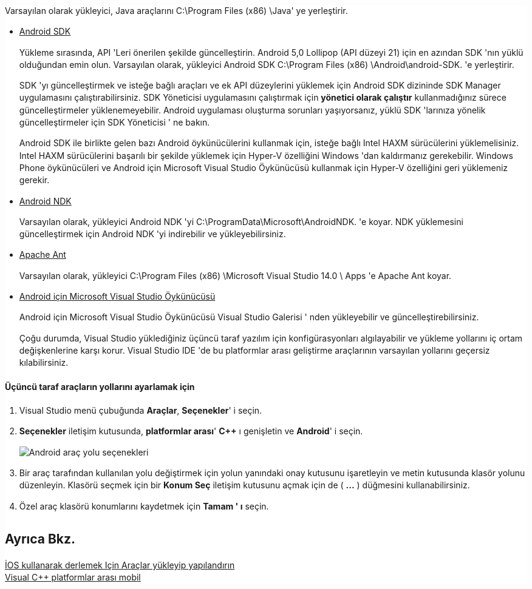    Varsayılan olarak yükleyici, Java araçlarını C:\Program Files (x86) \Java' ye yerleştirir.  
  
- [Android SDK](https://developer.android.com/sdk/index.html#Other)  
  
   Yükleme sırasında, API 'Leri önerilen şekilde güncelleştirin. Android 5,0 Lollipop (API düzeyi 21) için en azından SDK 'nın yüklü olduğundan emin olun. Varsayılan olarak, yükleyici Android SDK C:\Program Files (x86) \Android\android-SDK. 'e yerleştirir.  
  
   SDK 'yı güncelleştirmek ve isteğe bağlı araçları ve ek API düzeylerini yüklemek için Android SDK dizininde SDK Manager uygulamasını çalıştırabilirsiniz. SDK Yöneticisi uygulamasını çalıştırmak için **yönetici olarak çalıştır** kullanmadığınız sürece güncelleştirmeler yüklenemeyebilir. Android uygulaması oluşturma sorunları yaşıyorsanız, yüklü SDK 'larınıza yönelik güncelleştirmeler için SDK Yöneticisi ' ne bakın.  
  
   Android SDK ile birlikte gelen bazı Android öykünücülerini kullanmak için, isteğe bağlı Intel HAXM sürücülerini yüklemelisiniz. Intel HAXM sürücülerini başarılı bir şekilde yüklemek için Hyper-V özelliğini Windows 'dan kaldırmanız gerekebilir. Windows Phone öykünücüleri ve Android için Microsoft Visual Studio Öykünücüsü kullanmak için Hyper-V özelliğini geri yüklemeniz gerekir.  
  
- [Android NDK](https://developer.android.com/tools/sdk/ndk/index.html)  
  
   Varsayılan olarak, yükleyici Android NDK 'yi C:\ProgramData\Microsoft\AndroidNDK. 'e koyar. NDK yüklemesini güncelleştirmek için Android NDK 'yi indirebilir ve yükleyebilirsiniz.  
  
- [Apache Ant](http://ant.apache.org/bindownload.cgi)  
  
   Varsayılan olarak, yükleyici C:\Program Files (x86) \Microsoft Visual Studio 14.0 \ Apps 'e Apache Ant koyar.  
  
- [Android için Microsoft Visual Studio Öykünücüsü](https://visualstudio.microsoft.com/vs/msft-android-emulator/)  
  
   Android için Microsoft Visual Studio Öykünücüsü Visual Studio Galerisi ' nden yükleyebilir ve güncelleştirebilirsiniz.  
  
  Çoğu durumda, Visual Studio yüklediğiniz üçüncü taraf yazılım için konfigürasyonları algılayabilir ve yükleme yollarını iç ortam değişkenlerine karşı korur. Visual Studio IDE 'de bu platformlar arası geliştirme araçlarının varsayılan yollarını geçersiz kılabilirsiniz.  
  
#### <a name="to-set-the-paths-for-third-party-tools"></a>Üçüncü taraf araçların yollarını ayarlamak için  
  
1. Visual Studio menü çubuğunda **Araçlar**, **Seçenekler**' i seçin.  
  
2. **Seçenekler** iletişim kutusunda, **platformlar arası**' **C++** ı genişletin ve **Android**' i seçin.  
  
     ![Android araç yolu seçenekleri](../cross-platform/media/cppmdd-options-android.PNG "CPPMDD_Options_Android")  
  
3. Bir araç tarafından kullanılan yolu değiştirmek için yolun yanındaki onay kutusunu işaretleyin ve metin kutusunda klasör yolunu düzenleyin. Klasörü seçmek için bir **Konum Seç** iletişim kutusunu açmak için de ( **...** ) düğmesini kullanabilirsiniz.  
  
4. Özel araç klasörü konumlarını kaydetmek için **Tamam ' ı** seçin.  
  
## <a name="see-also"></a>Ayrıca Bkz.  
 [İOS  kullanarak derlemek Için Araçlar yükleyip yapılandırın](../cross-platform/install-and-configure-tools-to-build-using-ios.md)  
 [Visual C++ platformlar arası mobil](https://www.visualstudio.com/explore/cplusplus-mdd-vs.aspx)
